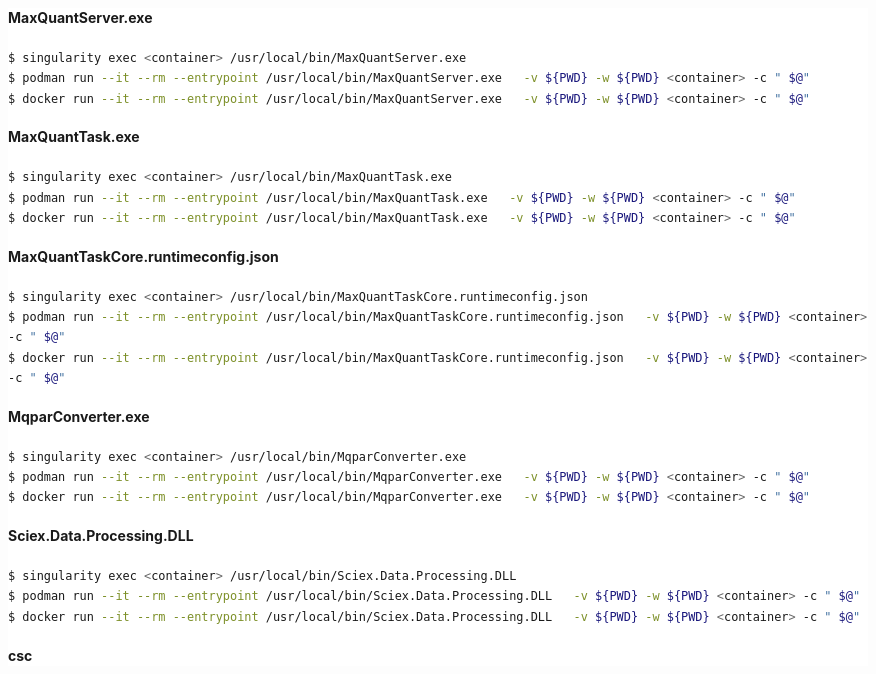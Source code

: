 
#### MaxQuantServer.exe

```bash
$ singularity exec <container> /usr/local/bin/MaxQuantServer.exe
$ podman run --it --rm --entrypoint /usr/local/bin/MaxQuantServer.exe   -v ${PWD} -w ${PWD} <container> -c " $@"
$ docker run --it --rm --entrypoint /usr/local/bin/MaxQuantServer.exe   -v ${PWD} -w ${PWD} <container> -c " $@"
```


#### MaxQuantTask.exe

```bash
$ singularity exec <container> /usr/local/bin/MaxQuantTask.exe
$ podman run --it --rm --entrypoint /usr/local/bin/MaxQuantTask.exe   -v ${PWD} -w ${PWD} <container> -c " $@"
$ docker run --it --rm --entrypoint /usr/local/bin/MaxQuantTask.exe   -v ${PWD} -w ${PWD} <container> -c " $@"
```


#### MaxQuantTaskCore.runtimeconfig.json

```bash
$ singularity exec <container> /usr/local/bin/MaxQuantTaskCore.runtimeconfig.json
$ podman run --it --rm --entrypoint /usr/local/bin/MaxQuantTaskCore.runtimeconfig.json   -v ${PWD} -w ${PWD} <container> -c " $@"
$ docker run --it --rm --entrypoint /usr/local/bin/MaxQuantTaskCore.runtimeconfig.json   -v ${PWD} -w ${PWD} <container> -c " $@"
```


#### MqparConverter.exe

```bash
$ singularity exec <container> /usr/local/bin/MqparConverter.exe
$ podman run --it --rm --entrypoint /usr/local/bin/MqparConverter.exe   -v ${PWD} -w ${PWD} <container> -c " $@"
$ docker run --it --rm --entrypoint /usr/local/bin/MqparConverter.exe   -v ${PWD} -w ${PWD} <container> -c " $@"
```


#### Sciex.Data.Processing.DLL

```bash
$ singularity exec <container> /usr/local/bin/Sciex.Data.Processing.DLL
$ podman run --it --rm --entrypoint /usr/local/bin/Sciex.Data.Processing.DLL   -v ${PWD} -w ${PWD} <container> -c " $@"
$ docker run --it --rm --entrypoint /usr/local/bin/Sciex.Data.Processing.DLL   -v ${PWD} -w ${PWD} <container> -c " $@"
```


#### csc
